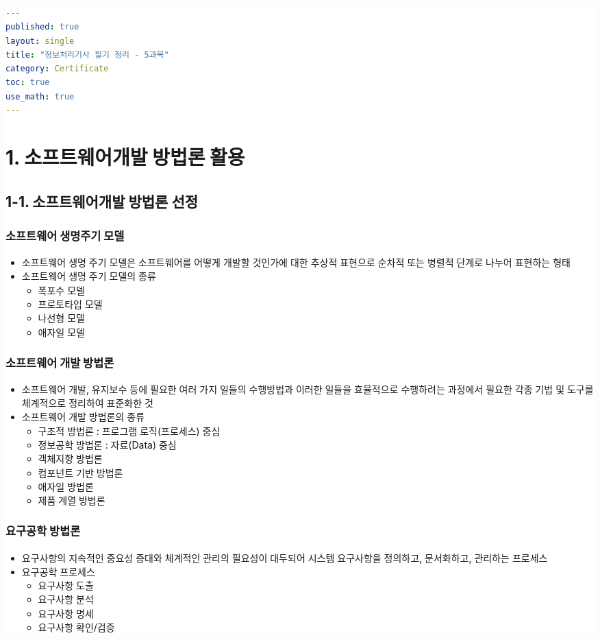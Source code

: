 ```yaml
---
published: true
layout: single
title: "정보처리기사 필기 정리 - 5과목"
category: Certificate
toc: true
use_math: true
---
```




# 1. 소프트웨어개발 방법론 활용



## 1-1. 소프트웨어개발 방법론 선정



### 소프트웨어 생명주기 모델

- 소프트웨어 생명 주기 모델은 소프트웨어를 어떻게 개발할 것인가에 대한 추상적 표현으로 순차적 또는 병렬적 단계로 나누어 표현하는 형태
- 소프트웨어 생명 주기 모델의 종류
  - 폭포수 모델
  - 프로토타입 모델
  - 나선형 모델
  - 애자일 모델



### 소프트웨어 개발 방법론

- 소프트웨어 개발, 유지보수 등에 필요한 여러 가지 일들의 수행방법과 이러한 일들을 효율적으로 수행하려는 과정에서 필요한 각종 기법 및 도구를 체계적으로 정리하여 표준화한 것
- 소프트웨어 개발 방법론의 종류
  - 구조적 방법론 : 프로그램 로직(프로세스) 중심
  - 정보공학 방법론 : 자료(Data) 중심
  - 객체지향 방법론
  - 컴포넌트 기반 방법론
  - 애자일 방법론
  - 제품 계열 방법론



### 요구공학 방법론

- 요구사항의 지속적인 중요성 증대와 체계적인 관리의 필요성이 대두되어 시스템 요구사항을 정의하고, 문서화하고, 관리하는 프로세스
- 요구공학 프로세스
  - 요구사항 도출
  - 요구사항 분석
  - 요구사항 명세
  - 요구사항 확인/검증

